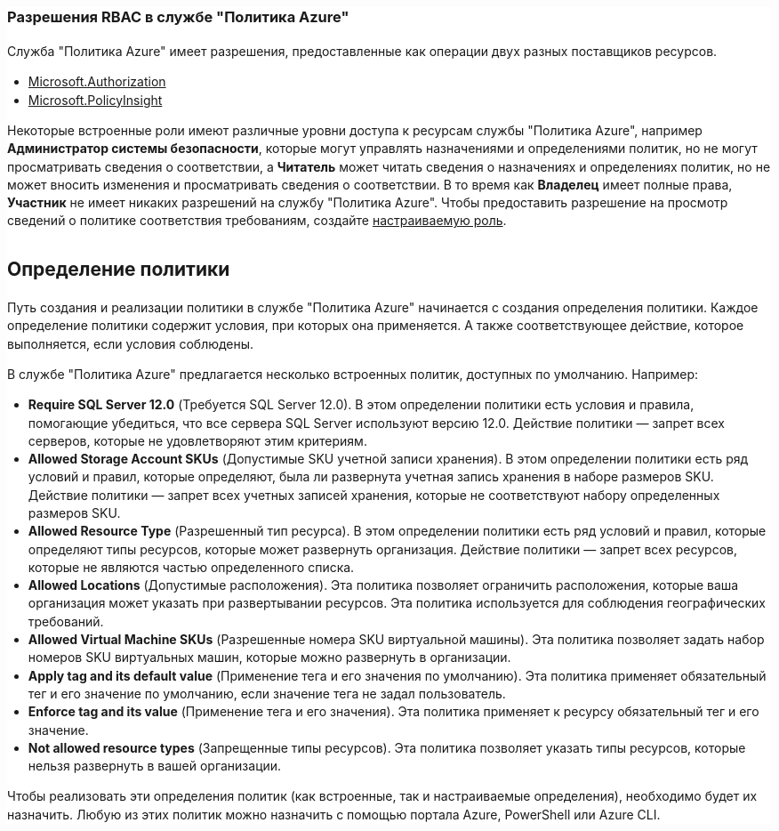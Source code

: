 ### <a name="rbac-permissions-in-azure-policy"></a>Разрешения RBAC в службе "Политика Azure"

Служба "Политика Azure" имеет разрешения, предоставленные как операции двух разных поставщиков ресурсов.

- [Microsoft.Authorization](../role-based-access-control/resource-provider-operations.md#microsoftauthorization)
- [Microsoft.PolicyInsight](../role-based-access-control/resource-provider-operations.md#microsoftpolicyinsights)

Некоторые встроенные роли имеют различные уровни доступа к ресурсам службы "Политика Azure", например **Администратор системы безопасности**, которые могут управлять назначениями и определениями политик, но не могут просматривать сведения о соответствии, а **Читатель** может читать сведения о назначениях и определениях политик, но не может вносить изменения и просматривать сведения о соответствии. В то время как **Владелец** имеет полные права, **Участник** не имеет никаких разрешений на службу "Политика Azure". Чтобы предоставить разрешение на просмотр сведений о политике соответствия требованиям, создайте [настраиваемую роль](../role-based-access-control/custom-roles.md).

## <a name="policy-definition"></a>Определение политики

Путь создания и реализации политики в службе "Политика Azure" начинается с создания определения политики. Каждое определение политики содержит условия, при которых она применяется. А также соответствующее действие, которое выполняется, если условия соблюдены.

В службе "Политика Azure" предлагается несколько встроенных политик, доступных по умолчанию. Например: 

- **Require SQL Server 12.0** (Требуется SQL Server 12.0). В этом определении политики есть условия и правила, помогающие убедиться, что все сервера SQL Server используют версию 12.0. Действие политики — запрет всех серверов, которые не удовлетворяют этим критериям.
- **Allowed Storage Account SKUs** (Допустимые SKU учетной записи хранения). В этом определении политики есть ряд условий и правил, которые определяют, была ли развернута учетная запись хранения в наборе размеров SKU. Действие политики — запрет всех учетных записей хранения, которые не соответствуют набору определенных размеров SKU.
- **Allowed Resource Type** (Разрешенный тип ресурса). В этом определении политики есть ряд условий и правил, которые определяют типы ресурсов, которые может развернуть организация. Действие политики — запрет всех ресурсов, которые не являются частью определенного списка.
- **Allowed Locations** (Допустимые расположения). Эта политика позволяет ограничить расположения, которые ваша организация может указать при развертывании ресурсов. Эта политика используется для соблюдения географических требований.
- **Allowed Virtual Machine SKUs** (Разрешенные номера SKU виртуальной машины). Эта политика позволяет задать набор номеров SKU виртуальных машин, которые можно развернуть в организации.
- **Apply tag and its default value** (Применение тега и его значения по умолчанию). Эта политика применяет обязательный тег и его значение по умолчанию, если значение тега не задал пользователь.
- **Enforce tag and its value** (Применение тега и его значения). Эта политика применяет к ресурсу обязательный тег и его значение.
- **Not allowed resource types** (Запрещенные типы ресурсов). Эта политика позволяет указать типы ресурсов, которые нельзя развернуть в вашей организации.

Чтобы реализовать эти определения политик (как встроенные, так и настраиваемые определения), необходимо будет их назначить. Любую из этих политик можно назначить с помощью портала Azure, PowerShell или Azure CLI.
